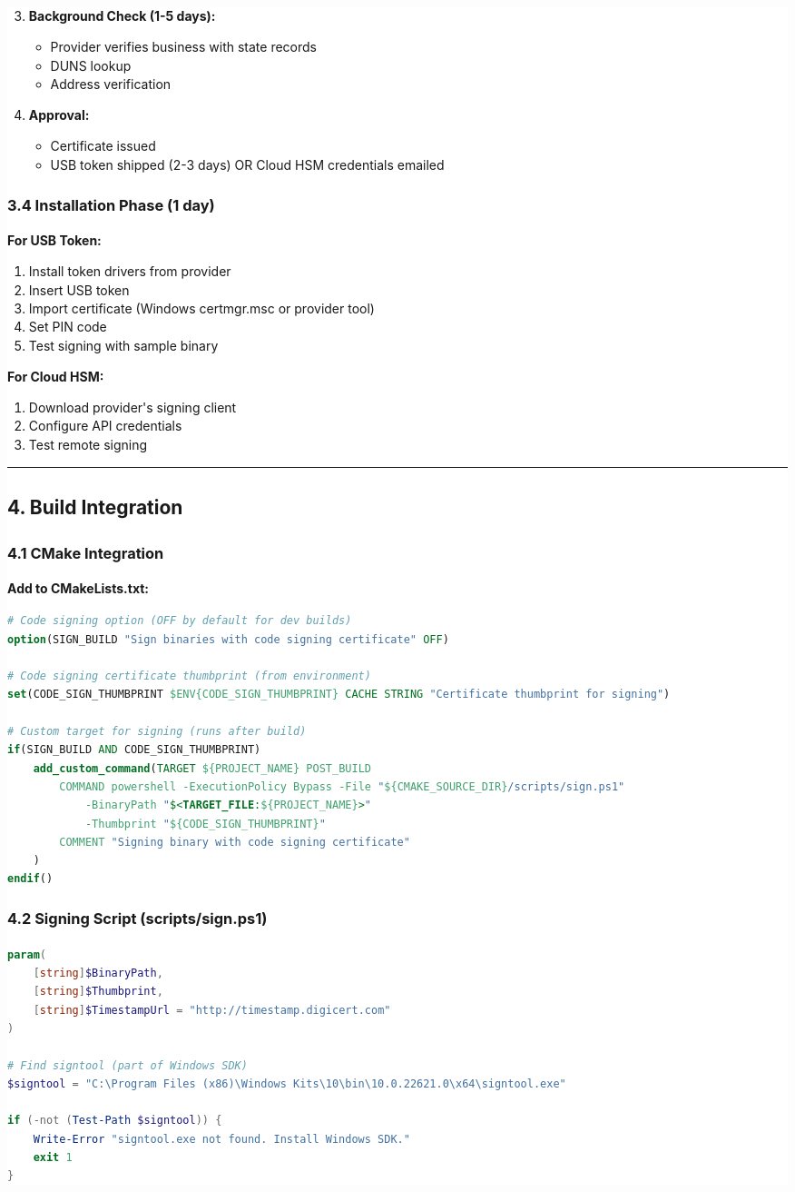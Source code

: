 3. **Background Check (1-5 days):**
   - Provider verifies business with state records
   - DUNS lookup
   - Address verification

4. **Approval:**
   - Certificate issued
   - USB token shipped (2-3 days) OR Cloud HSM credentials emailed

### 3.4 Installation Phase (1 day)

**For USB Token:**
1. Install token drivers from provider
2. Insert USB token
3. Import certificate (Windows certmgr.msc or provider tool)
4. Set PIN code
5. Test signing with sample binary

**For Cloud HSM:**
1. Download provider's signing client
2. Configure API credentials
3. Test remote signing

---

## 4. Build Integration

### 4.1 CMake Integration

**Add to CMakeLists.txt:**
```cmake
# Code signing option (OFF by default for dev builds)
option(SIGN_BUILD "Sign binaries with code signing certificate" OFF)

# Code signing certificate thumbprint (from environment)
set(CODE_SIGN_THUMBPRINT $ENV{CODE_SIGN_THUMBPRINT} CACHE STRING "Certificate thumbprint for signing")

# Custom target for signing (runs after build)
if(SIGN_BUILD AND CODE_SIGN_THUMBPRINT)
    add_custom_command(TARGET ${PROJECT_NAME} POST_BUILD
        COMMAND powershell -ExecutionPolicy Bypass -File "${CMAKE_SOURCE_DIR}/scripts/sign.ps1" 
            -BinaryPath "$<TARGET_FILE:${PROJECT_NAME}>" 
            -Thumbprint "${CODE_SIGN_THUMBPRINT}"
        COMMENT "Signing binary with code signing certificate"
    )
endif()
```

### 4.2 Signing Script (scripts/sign.ps1)

```powershell
param(
    [string]$BinaryPath,
    [string]$Thumbprint,
    [string]$TimestampUrl = "http://timestamp.digicert.com"
)

# Find signtool (part of Windows SDK)
$signtool = "C:\Program Files (x86)\Windows Kits\10\bin\10.0.22621.0\x64\signtool.exe"

if (-not (Test-Path $signtool)) {
    Write-Error "signtool.exe not found. Install Windows SDK."
    exit 1
}
```